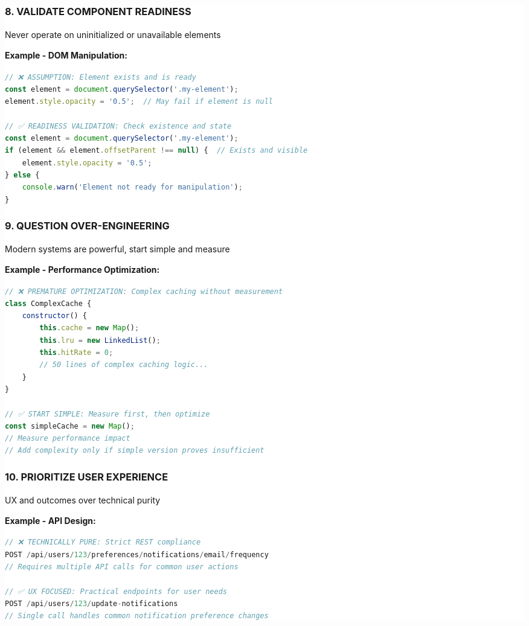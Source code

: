 ### **8. VALIDATE COMPONENT READINESS**
Never operate on uninitialized or unavailable elements

**Example - DOM Manipulation:**
```javascript
// ❌ ASSUMPTION: Element exists and is ready
const element = document.querySelector('.my-element');
element.style.opacity = '0.5';  // May fail if element is null

// ✅ READINESS VALIDATION: Check existence and state
const element = document.querySelector('.my-element');
if (element && element.offsetParent !== null) {  // Exists and visible
    element.style.opacity = '0.5';
} else {
    console.warn('Element not ready for manipulation');
}
```

### **9. QUESTION OVER-ENGINEERING**
Modern systems are powerful, start simple and measure

**Example - Performance Optimization:**
```javascript
// ❌ PREMATURE OPTIMIZATION: Complex caching without measurement
class ComplexCache {
    constructor() {
        this.cache = new Map();
        this.lru = new LinkedList();
        this.hitRate = 0;
        // 50 lines of complex caching logic...
    }
}

// ✅ START SIMPLE: Measure first, then optimize
const simpleCache = new Map();
// Measure performance impact
// Add complexity only if simple version proves insufficient
```

### **10. PRIORITIZE USER EXPERIENCE**
UX and outcomes over technical purity

**Example - API Design:**
```javascript
// ❌ TECHNICALLY PURE: Strict REST compliance
POST /api/users/123/preferences/notifications/email/frequency
// Requires multiple API calls for common user actions

// ✅ UX FOCUSED: Practical endpoints for user needs
POST /api/users/123/update-notifications
// Single call handles common notification preference changes
```
